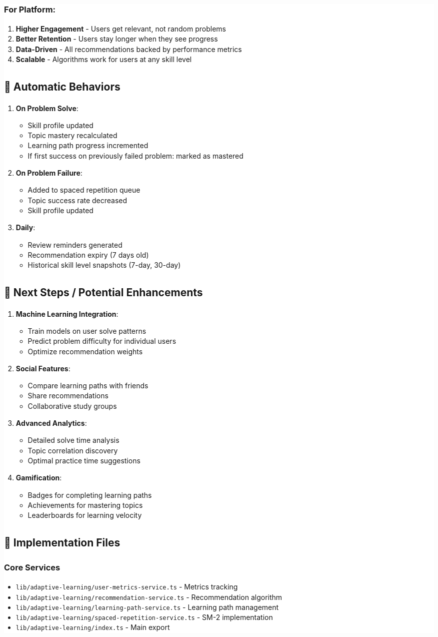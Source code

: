 ### For Platform:
1. **Higher Engagement** - Users get relevant, not random problems
2. **Better Retention** - Users stay longer when they see progress
3. **Data-Driven** - All recommendations backed by performance metrics
4. **Scalable** - Algorithms work for users at any skill level

## 🔄 Automatic Behaviors

1. **On Problem Solve**:
   - Skill profile updated
   - Topic mastery recalculated
   - Learning path progress incremented
   - If first success on previously failed problem: marked as mastered

2. **On Problem Failure**:
   - Added to spaced repetition queue
   - Topic success rate decreased
   - Skill profile updated

3. **Daily**:
   - Review reminders generated
   - Recommendation expiry (7 days old)
   - Historical skill level snapshots (7-day, 30-day)

## 🎯 Next Steps / Potential Enhancements

1. **Machine Learning Integration**:
   - Train models on user solve patterns
   - Predict problem difficulty for individual users
   - Optimize recommendation weights

2. **Social Features**:
   - Compare learning paths with friends
   - Share recommendations
   - Collaborative study groups

3. **Advanced Analytics**:
   - Detailed solve time analysis
   - Topic correlation discovery
   - Optimal practice time suggestions

4. **Gamification**:
   - Badges for completing learning paths
   - Achievements for mastering topics
   - Leaderboards for learning velocity

## 📝 Implementation Files

### Core Services
- `lib/adaptive-learning/user-metrics-service.ts` - Metrics tracking
- `lib/adaptive-learning/recommendation-service.ts` - Recommendation algorithm
- `lib/adaptive-learning/learning-path-service.ts` - Learning path management
- `lib/adaptive-learning/spaced-repetition-service.ts` - SM-2 implementation
- `lib/adaptive-learning/index.ts` - Main export
